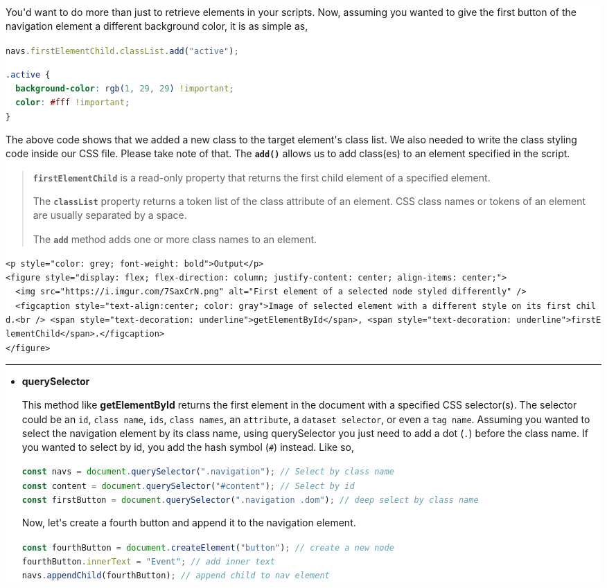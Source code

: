  You'd want to do more than just to retrieve elements in your scripts. Now, assuming you wanted to give the first button of the navigation element a different background color, it is as simple as,

  ```js
  navs.firstElementChild.classList.add("active");
  ```

  ```css
  .active {
  	background-color: rgb(1, 29, 29) !important;
  	color: #fff !important;
  }
  ```

  The above code shows that we added a new class to the target element's class list. We also needed to write the class styling code inside our CSS file. Please take note of that. The **`add()`** allows us to add class(es) to an element specified in the script.

  > **`firstElementChild`** is a read-only property that returns the first child element of a specified element.
  >
  > The **`classList`** property returns a token list of the class attribute of an element. CSS class names or tokens of an element are usually separated by a space.
  >
  > The **`add`** method adds one or more class names to an element.

    <p style="color: grey; font-weight: bold">Output</p>
    <figure style="display: flex; flex-direction: column; justify-content: center; align-items: center;">
      <img src="https://i.imgur.com/7SaxCrN.png" alt="First element of a selected node styled differently" />
      <figcaption style="text-align:center; color: gray">Image of selected element with a different style on its first child.<br /> <span style="text-decoration: underline">getElementById</span>, <span style="text-decoration: underline">firstElementChild</span>.</figcaption>
    </figure>
  <hr />

- **querySelector**

  This method like **getElementById** returns the first element in the document with a specified CSS selector(s). The selector could be an `id`, `class name`, `ids`, `class names`, an `attribute`, a `dataset selector`, or even a `tag name`. Assuming you wanted to select the navigation element by its class name, using querySelector you just need to add a dot (`.`) before the class name. If you wanted to select by id, you add the hash symbol (`#`) instead. Like so,

  ```js
  const navs = document.querySelector(".navigation"); // Select by class name
  const content = document.querySelector("#content"); // Select by id
  const firstButton = document.querySelector(".navigation .dom"); // deep select by class name
  ```

  Now, let's create a fourth button and append it to the navigation element.

  ```js
  const fourthButton = document.createElement("button"); // create a new node
  fourthButton.innerText = "Event"; // add inner text
  navs.appendChild(fourthButton); // append child to nav element
  ```
